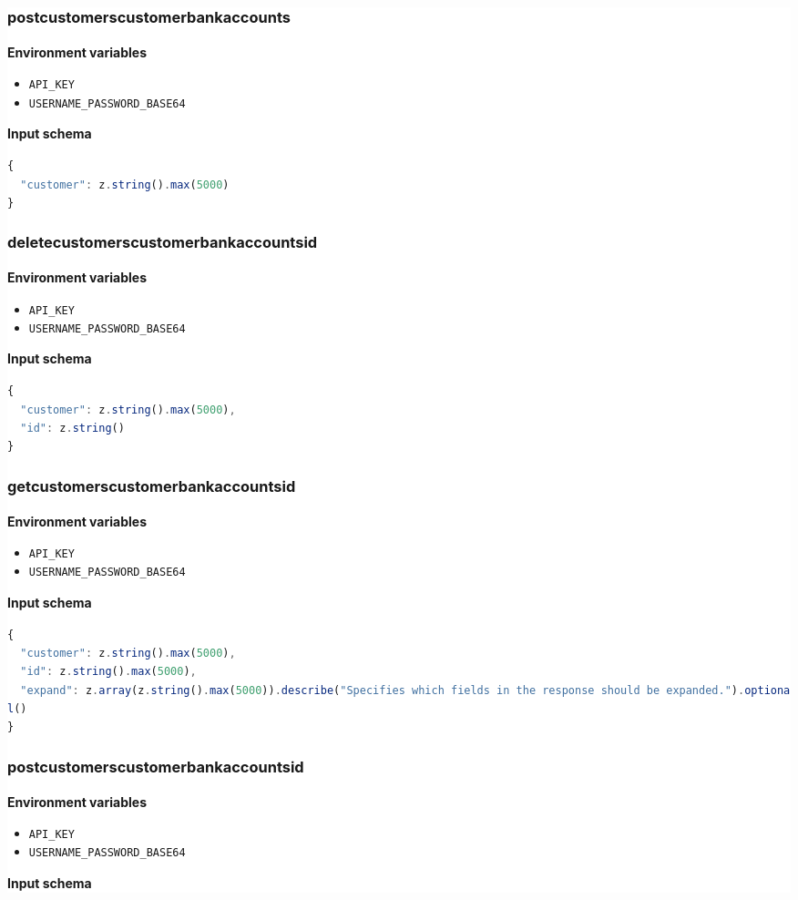 
### postcustomerscustomerbankaccounts

**Environment variables**

- `API_KEY`
- `USERNAME_PASSWORD_BASE64`

**Input schema**

```ts
{
  "customer": z.string().max(5000)
}
```

### deletecustomerscustomerbankaccountsid

**Environment variables**

- `API_KEY`
- `USERNAME_PASSWORD_BASE64`

**Input schema**

```ts
{
  "customer": z.string().max(5000),
  "id": z.string()
}
```

### getcustomerscustomerbankaccountsid

**Environment variables**

- `API_KEY`
- `USERNAME_PASSWORD_BASE64`

**Input schema**

```ts
{
  "customer": z.string().max(5000),
  "id": z.string().max(5000),
  "expand": z.array(z.string().max(5000)).describe("Specifies which fields in the response should be expanded.").optional()
}
```

### postcustomerscustomerbankaccountsid

**Environment variables**

- `API_KEY`
- `USERNAME_PASSWORD_BASE64`

**Input schema**
